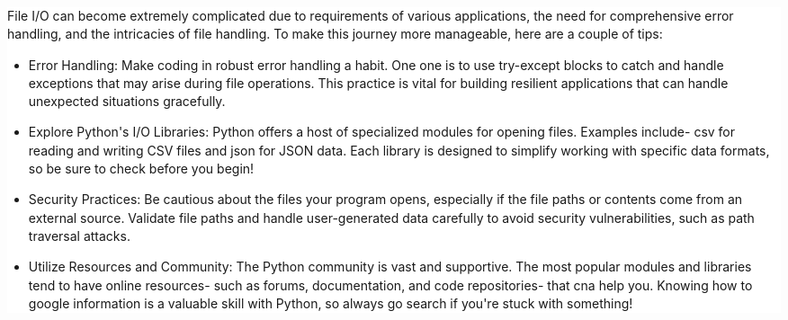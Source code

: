 File I/O can become extremely complicated due to requirements of various applications, the need for comprehensive error handling, and the intricacies of file handling. To make this journey more manageable, here are a couple of tips:

* Error Handling: Make coding in robust error handling a habit. One one is to use try-except blocks to catch and handle exceptions that may arise during file operations. This practice is vital for building resilient applications that can handle unexpected situations gracefully.

* Explore Python's I/O Libraries: Python offers a host of specialized modules for opening files. Examples include- csv for reading and writing CSV files and json for JSON data. Each library is designed to simplify working with specific data formats, so be sure to check before you begin!

* Security Practices: Be cautious about the files your program opens, especially if the file paths or contents come from an external source. Validate file paths and handle user-generated data carefully to avoid security vulnerabilities, such as path traversal attacks.

* Utilize Resources and Community: The Python community is vast and supportive. The most popular modules and libraries tend to have online resources- such as forums, documentation, and code repositories- that cna help you. Knowing how to google information is a valuable skill with Python, so always go search if you're stuck with something!